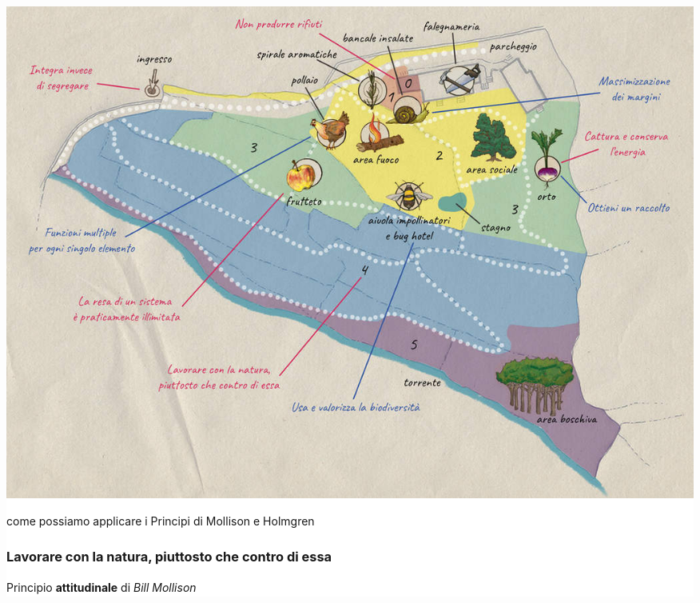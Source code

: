 ![analisi-zone-d](./images/analisi-zone-d.jpg)

</CarouselMdx>
</Col>
</Row>

<PageDivider />

<SectionTitle id="principi">come possiamo applicare i</SectionTitle>
<SectionSubtitle>Principi di Mollison e Holmgren</SectionSubtitle>
<Row alignItems="center">
<Col>

### Lavorare con la natura, piuttosto che contro di essa

<Footnote>

Principio **attitudinale** di _Bill Mollison_

</Footnote>
</Col>
<Col md={5}>
